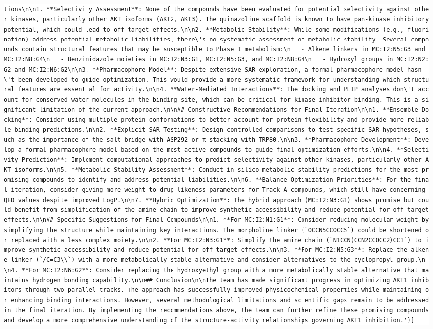 ```
tions\n\n1. **Selectivity Assessment**: None of the compounds have been evaluated for potential selectivity against other kinases, particularly other AKT isoforms (AKT2, AKT3). The quinazoline scaffold is known to have pan-kinase inhibitory potential, which could lead to off-target effects.\n\n2. **Metabolic Stability**: While some modifications (e.g., fluorination) address potential metabolic liabilities, there\'s no systematic assessment of metabolic stability. Several compounds contain structural features that may be susceptible to Phase I metabolism:\n   - Alkene linkers in MC:I2:N5:G3 and MC:I2:N8:G4\n   - Benzimidazole moieties in MC:I2:N3:G1, MC:I2:N5:G3, and MC:I2:N8:G4\n   - Hydroxyl groups in MC:I2:N2:G2 and MC:I2:N6:G2\n\n3. **Pharmacophore Model**: Despite extensive SAR exploration, a formal pharmacophore model hasn\'t been developed to guide optimization. This would provide a more systematic framework for understanding which structural features are essential for activity.\n\n4. **Water-Mediated Interactions**: The docking and PLIP analyses don\'t account for conserved water molecules in the binding site, which can be critical for kinase inhibitor binding. This is a significant limitation of the current approach.\n\n## Constructive Recommendations for Final Iteration\n\n1. **Ensemble Docking**: Consider using multiple protein conformations to better account for protein flexibility and provide more reliable binding predictions.\n\n2. **Explicit SAR Testing**: Design controlled comparisons to test specific SAR hypotheses, such as the importance of the salt bridge with ASP292 or π-stacking with TRP80.\n\n3. **Pharmacophore Development**: Develop a formal pharmacophore model based on the most active compounds to guide final optimization efforts.\n\n4. **Selectivity Prediction**: Implement computational approaches to predict selectivity against other kinases, particularly other AKT isoforms.\n\n5. **Metabolic Stability Assessment**: Conduct in silico metabolic stability predictions for the most promising compounds to identify and address potential liabilities.\n\n6. **Balance Optimization Priorities**: For the final iteration, consider giving more weight to drug-likeness parameters for Track A compounds, which still have concerning QED values despite improved LogP.\n\n7. **Hybrid Optimization**: The hybrid approach (MC:I2:N3:G1) shows promise but could benefit from simplification of the amine chain to improve synthetic accessibility and reduce potential for off-target effects.\n\n## Specific Suggestions for Final Compounds\n\n1. **For MC:I2:N1:G1**: Consider reducing molecular weight by simplifying the structure while maintaining key interactions. The morpholine linker (`OCCN5CCOCC5`) could be shortened or replaced with a less complex moiety.\n\n2. **For MC:I2:N3:G1**: Simplify the amine chain (`N1CCN(CCN2CCOCC2)CC1`) to improve synthetic accessibility and reduce potential for off-target effects.\n\n3. **For MC:I2:N5:G3**: Replace the alkene linker (`/C=C3\\`) with a more metabolically stable alternative and consider alternatives to the cyclopropyl group.\n\n4. **For MC:I2:N6:G2**: Consider replacing the hydroxyethyl group with a more metabolically stable alternative that maintains hydrogen bonding capability.\n\n## Conclusion\n\nThe team has made significant progress in optimizing AKT1 inhibitors through two parallel tracks. The approach has successfully improved physicochemical properties while maintaining or enhancing binding interactions. However, several methodological limitations and scientific gaps remain to be addressed in the final iteration. By implementing the recommendations above, the team can further refine these promising compounds and develop a more comprehensive understanding of the structure-activity relationships governing AKT1 inhibition.'}]
```

